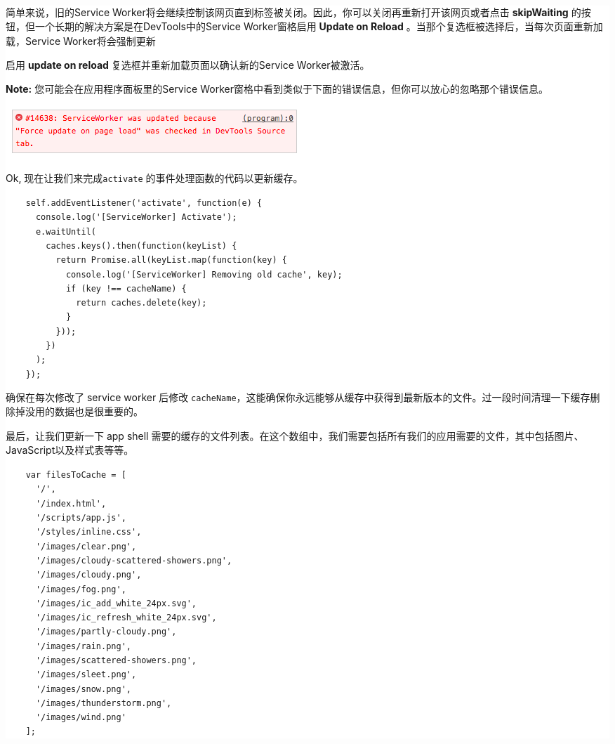 简单来说，旧的Service Worker将会继续控制该网页直到标签被关闭。因此，你可以关闭再重新打开该网页或者点击 __skipWaiting__ 的按钮，但一个长期的解决方案是在DevTools中的Service Worker窗格启用 __Update on Reload__ 。当那个复选框被选择后，当每次页面重新加载，Service Worker将会强制更新

启用 __update on reload__ 复选框并重新加载页面以确认新的Service Worker被激活。

__Note:__ 您可能会在应用程序面板里的Service Worker窗格中看到类似于下面的错误信息，但你可以放心的忽略那个错误信息。

![b1728ef310c444f5.png](img/b1728ef310c444f5.png)

Ok, 现在让我们来完成`activate` 的事件处理函数的代码以更新缓存。

```
    self.addEventListener('activate', function(e) {  
      console.log('[ServiceWorker] Activate');  
      e.waitUntil(  
        caches.keys().then(function(keyList) {  
          return Promise.all(keyList.map(function(key) {  
            console.log('[ServiceWorker] Removing old cache', key);  
            if (key !== cacheName) {  
              return caches.delete(key);  
            }  
          }));  
        })  
      );  
    });
```

确保在每次修改了 service worker 后修改 `cacheName`，这能确保你永远能够从缓存中获得到最新版本的文件。过一段时间清理一下缓存删除掉没用的数据也是很重要的。

最后，让我们更新一下 app shell 需要的缓存的文件列表。在这个数组中，我们需要包括所有我们的应用需要的文件，其中包括图片、JavaScript以及样式表等等。

```
    var filesToCache = [  
      '/',  
      '/index.html',  
      '/scripts/app.js',  
      '/styles/inline.css',  
      '/images/clear.png',  
      '/images/cloudy-scattered-showers.png',  
      '/images/cloudy.png',  
      '/images/fog.png',  
      '/images/ic_add_white_24px.svg',  
      '/images/ic_refresh_white_24px.svg',  
      '/images/partly-cloudy.png',  
      '/images/rain.png',  
      '/images/scattered-showers.png',  
      '/images/sleet.png',  
      '/images/snow.png',  
      '/images/thunderstorm.png',  
      '/images/wind.png'  
    ];
```
